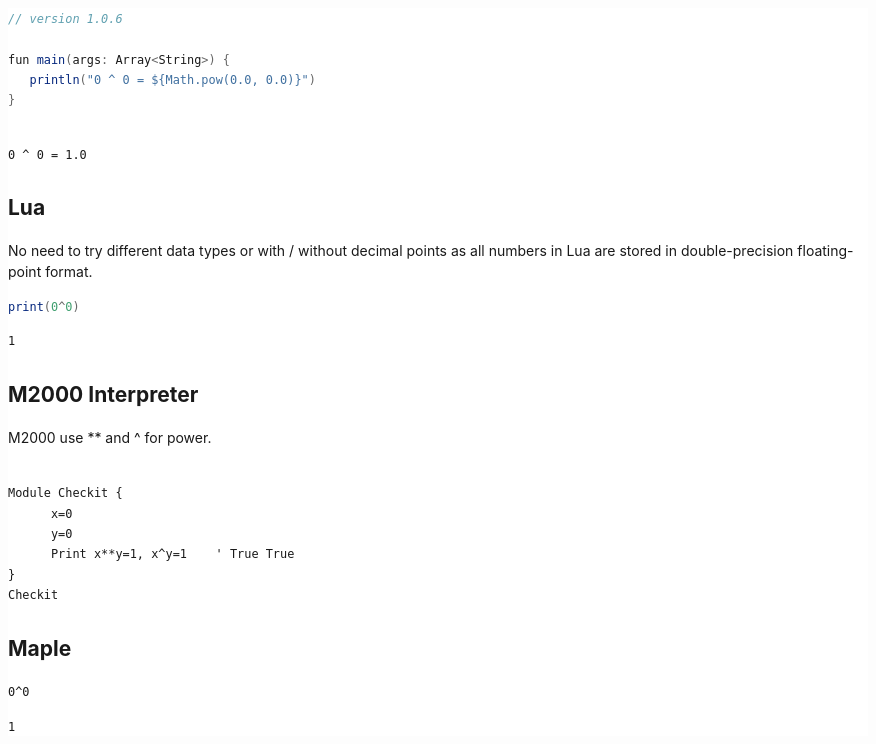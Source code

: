 
```scala
// version 1.0.6

fun main(args: Array<String>) {
   println("0 ^ 0 = ${Math.pow(0.0, 0.0)}")
}
```


```txt

0 ^ 0 = 1.0

```



## Lua

No need to try different data types or with / without decimal points as all numbers in Lua are stored in double-precision floating-point format.

```Lua
print(0^0)
```

```txt
1
```


## M2000 Interpreter

M2000 use ** and ^ for power.

```M2000 Interpreter

Module Checkit {
      x=0
      y=0
      Print x**y=1, x^y=1    ' True True
}
Checkit

```




## Maple


```Maple
0^0
```

```txt
1
```
